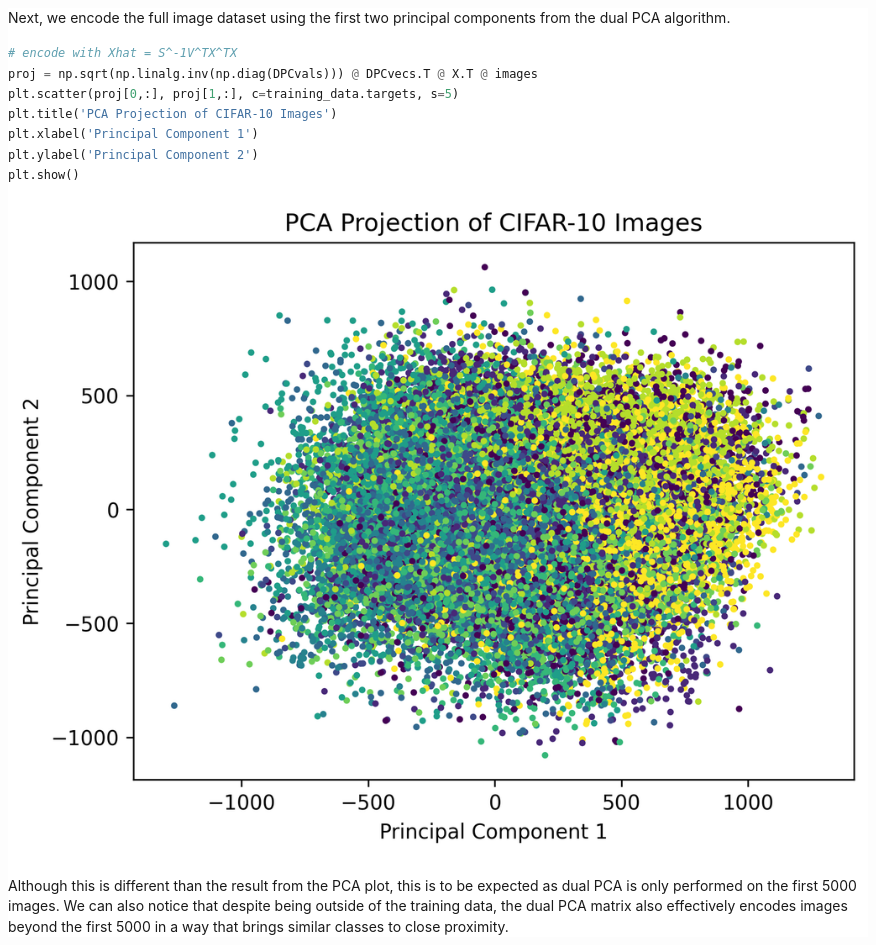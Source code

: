 Next, we encode the full image dataset using the first two principal components from the dual PCA algorithm.


```python
# encode with Xhat = S^-1V^TX^TX
proj = np.sqrt(np.linalg.inv(np.diag(DPCvals))) @ DPCvecs.T @ X.T @ images
plt.scatter(proj[0,:], proj[1,:], c=training_data.targets, s=5)
plt.title('PCA Projection of CIFAR-10 Images')
plt.xlabel('Principal Component 1')
plt.ylabel('Principal Component 2')
plt.show()
```


    
![png](/assets/img/cifar-10-pca/cifar-10-pca_35_0.png)
    


Although this is different than the result from the PCA plot, this is to be expected as dual PCA is only performed on the first 5000 images. We can also notice that despite being outside of the training data, the dual PCA matrix also effectively encodes images beyond the first 5000 in a way that brings similar classes to close proximity.
